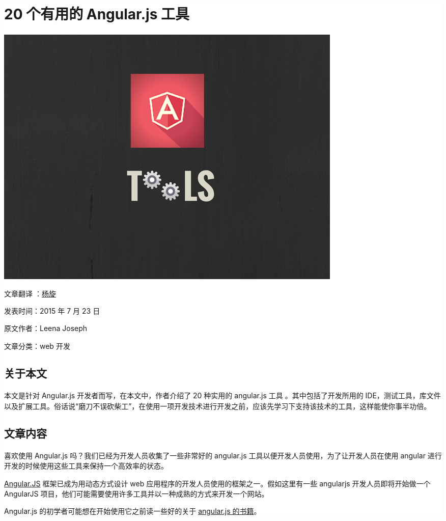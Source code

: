 # 20 个有用的 Angular.js 工具

![01](images/angular-tools.png)

文章翻译 ：[杨旋](https://github.com/yangxuanxc)

发表时间：2015 年 7 月 23 日

原文作者：Leena Joseph 

文章分类：web 开发

## 关于本文

本文是针对 Angular.js 开发者而写，在本文中，作者介绍了 20 种实用的 angular.js 工具 。其中包括了开发所用的 IDE，测试工具，库文件以及扩展工具。俗话说“磨刀不误砍柴工”，在使用一项开发技术进行开发之前，应该先学习下支持该技术的工具，这样能使你事半功倍。

## 文章内容

喜欢使用 Angular.js 吗？我们已经为开发人员收集了一些非常好的 angular.js 工具以便开发人员使用，为了让开发人员在使用 angular 进行开发的时候使用这些工具来保持一个高效率的状态。

[Angular.JS](http://www.fromdev.com/2015/07/why-angular.html) 框架已成为用动态方式设计 web 应用程序的开发人员使用的框架之一。假如这里有一些 angularjs 开发人员即将开始做一个 AngularJS 项目，他们可能需要使用许多工具并以一种成熟的方式来开发一个网站。

Angular.js 的初学者可能想在开始使用它之前读一些好的关于 [angular.js 的书籍](http://www.fromdev.com/2015/06/best-books-for-angularjs.html)。
